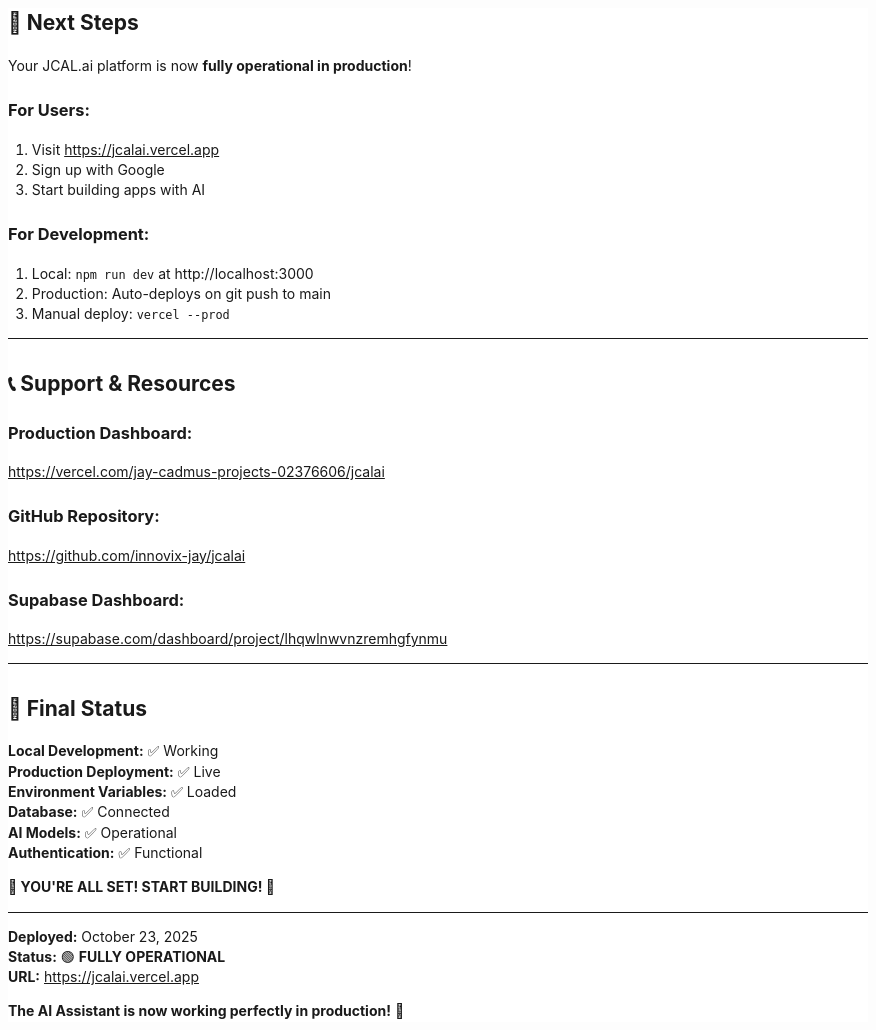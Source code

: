 
## 🚀 Next Steps

Your JCAL.ai platform is now **fully operational in production**!

### **For Users:**
1. Visit https://jcalai.vercel.app
2. Sign up with Google
3. Start building apps with AI

### **For Development:**
1. Local: `npm run dev` at http://localhost:3000
2. Production: Auto-deploys on git push to main
3. Manual deploy: `vercel --prod`

---

## 📞 Support & Resources

### **Production Dashboard:**
https://vercel.com/jay-cadmus-projects-02376606/jcalai

### **GitHub Repository:**
https://github.com/innovix-jay/jcalai

### **Supabase Dashboard:**
https://supabase.com/dashboard/project/lhqwlnwvnzremhgfynmu

---

## 🎉 Final Status

**Local Development:** ✅ Working  
**Production Deployment:** ✅ Live  
**Environment Variables:** ✅ Loaded  
**Database:** ✅ Connected  
**AI Models:** ✅ Operational  
**Authentication:** ✅ Functional  

**🎊 YOU'RE ALL SET! START BUILDING! 🎊**

---

**Deployed:** October 23, 2025  
**Status:** 🟢 **FULLY OPERATIONAL**  
**URL:** https://jcalai.vercel.app  

**The AI Assistant is now working perfectly in production!** 🚀

